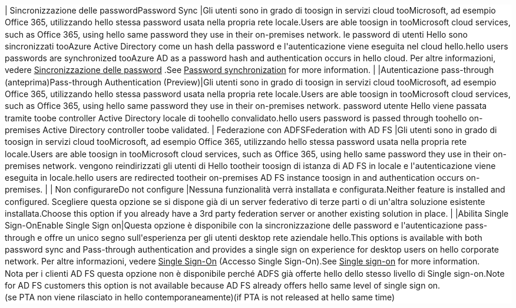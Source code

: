 | <span data-ttu-id="bd842-144">Sincronizzazione delle password</span><span class="sxs-lookup"><span data-stu-id="bd842-144">Password Sync</span></span> |<span data-ttu-id="bd842-145">Gli utenti sono in grado di toosign in servizi cloud tooMicrosoft, ad esempio Office 365, utilizzando hello stessa password usata nella propria rete locale.</span><span class="sxs-lookup"><span data-stu-id="bd842-145">Users are able toosign in tooMicrosoft cloud services, such as Office 365, using hello same password they use in their on-premises network.</span></span> <span data-ttu-id="bd842-146">le password di utenti Hello sono sincronizzati tooAzure Active Directory come un hash della password e l'autenticazione viene eseguita nel cloud hello.</span><span class="sxs-lookup"><span data-stu-id="bd842-146">hello users passwords are synchronized tooAzure AD as a password hash and authentication occurs in hello cloud.</span></span> <span data-ttu-id="bd842-147">Per altre informazioni, vedere [Sincronizzazione delle password](active-directory-aadconnectsync-implement-password-synchronization.md) .</span><span class="sxs-lookup"><span data-stu-id="bd842-147">See [Password synchronization](active-directory-aadconnectsync-implement-password-synchronization.md) for more information.</span></span> |
|<span data-ttu-id="bd842-148">Autenticazione pass-through (anteprima)</span><span class="sxs-lookup"><span data-stu-id="bd842-148">Pass-through Authentication (Preview)</span></span>|<span data-ttu-id="bd842-149">Gli utenti sono in grado di toosign in servizi cloud tooMicrosoft, ad esempio Office 365, utilizzando hello stessa password usata nella propria rete locale.</span><span class="sxs-lookup"><span data-stu-id="bd842-149">Users are able toosign in tooMicrosoft cloud services, such as Office 365, using hello same password they use in their on-premises network.</span></span>  <span data-ttu-id="bd842-150">password utente Hello viene passata tramite toobe controller Active Directory locale di toohello convalidato.</span><span class="sxs-lookup"><span data-stu-id="bd842-150">hello users password is passed through toohello on-premises Active Directory controller toobe validated.</span></span>
| <span data-ttu-id="bd842-151">Federazione con ADFS</span><span class="sxs-lookup"><span data-stu-id="bd842-151">Federation with AD FS</span></span> |<span data-ttu-id="bd842-152">Gli utenti sono in grado di toosign in servizi cloud tooMicrosoft, ad esempio Office 365, utilizzando hello stessa password usata nella propria rete locale.</span><span class="sxs-lookup"><span data-stu-id="bd842-152">Users are able toosign in tooMicrosoft cloud services, such as Office 365, using hello same password they use in their on-premises network.</span></span>  <span data-ttu-id="bd842-153">vengono reindirizzati gli utenti di Hello tootheir toosign di istanza di AD FS in locale e l'autenticazione viene eseguita in locale.</span><span class="sxs-lookup"><span data-stu-id="bd842-153">hello users are redirected tootheir on-premises AD FS instance toosign in and authentication occurs on-premises.</span></span> |
| <span data-ttu-id="bd842-154">Non configurare</span><span class="sxs-lookup"><span data-stu-id="bd842-154">Do not configure</span></span> |<span data-ttu-id="bd842-155">Nessuna funzionalità verrà installata e configurata.</span><span class="sxs-lookup"><span data-stu-id="bd842-155">Neither feature is installed and configured.</span></span> <span data-ttu-id="bd842-156">Scegliere questa opzione se si dispone già di un server federativo di terze parti o di un'altra soluzione esistente installata.</span><span class="sxs-lookup"><span data-stu-id="bd842-156">Choose this option if you already have a 3rd party federation server or another existing solution in place.</span></span> |
|<span data-ttu-id="bd842-157">Abilita Single Sign-On</span><span class="sxs-lookup"><span data-stu-id="bd842-157">Enable Single Sign on</span></span>|<span data-ttu-id="bd842-158">Questa opzione è disponibile con la sincronizzazione delle password e l'autenticazione pass-through e offre un unico segno sull'esperienza per gli utenti desktop rete aziendale hello.</span><span class="sxs-lookup"><span data-stu-id="bd842-158">This options is available with both password sync and Pass-through authentication and provides a single sign on experience for desktop users on hello corporate network.</span></span>  <span data-ttu-id="bd842-159">Per altre informazioni, vedere [Single Sign-On](active-directory-aadconnect-sso.md) (Accesso Single Sign-On).</span><span class="sxs-lookup"><span data-stu-id="bd842-159">See [Single sign-on](active-directory-aadconnect-sso.md) for more information.</span></span> </br><span data-ttu-id="bd842-160">Nota per i clienti AD FS questa opzione non è disponibile perché ADFS già offerte hello dello stesso livello di Single sign-on.</span><span class="sxs-lookup"><span data-stu-id="bd842-160">Note for AD FS customers this option is not available because AD FS already offers hello same level of single sign on.</span></span></br><span data-ttu-id="bd842-161">(se PTA non viene rilasciato in hello contemporaneamente)</span><span class="sxs-lookup"><span data-stu-id="bd842-161">(if PTA is not released at hello same time)</span></span>